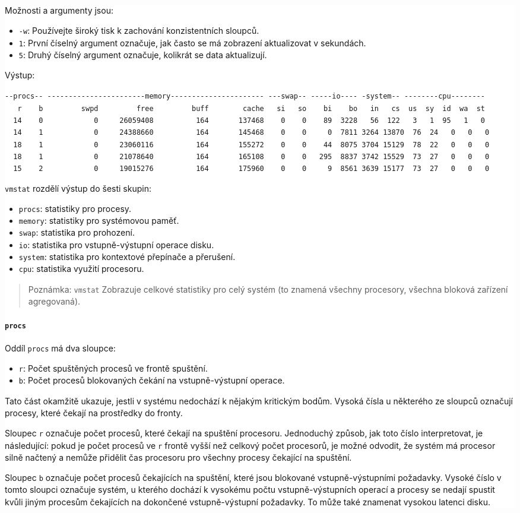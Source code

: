 Možnosti a argumenty jsou:

* `-w`: Používejte široký tisk k zachování konzistentních sloupců.
* `1`: První číselný argument označuje, jak často se má zobrazení aktualizovat v sekundách.
* `5`: Druhý číselný argument označuje, kolikrát se data aktualizují.

Výstup:

```output
--procs-- -----------------------memory---------------------- ---swap-- -----io---- -system-- --------cpu--------
   r    b         swpd         free         buff        cache   si   so    bi    bo   in   cs  us  sy  id  wa  st
  14    0            0     26059408          164       137468    0    0    89  3228   56  122   3   1  95   1   0
  14    1            0     24388660          164       145468    0    0     0  7811 3264 13870  76  24   0   0   0
  18    1            0     23060116          164       155272    0    0    44  8075 3704 15129  78  22   0   0   0
  18    1            0     21078640          164       165108    0    0   295  8837 3742 15529  73  27   0   0   0
  15    2            0     19015276          164       175960    0    0     9  8561 3639 15177  73  27   0   0   0
```

`vmstat` rozdělí výstup do šesti skupin:

* `procs`: statistiky pro procesy.
* `memory`: statistiky pro systémovou paměť.
* `swap`: statistika pro prohození.
* `io`: statistika pro vstupně-výstupní operace disku.
* `system`: statistika pro kontextové přepínače a přerušení.
* `cpu`: statistika využití procesoru.

>Poznámka: `vmstat` Zobrazuje celkové statistiky pro celý systém (to znamená všechny procesory, všechna bloková zařízení agregovaná).

#### `procs`

Oddíl `procs` má dva sloupce:

* `r`: Počet spuštěných procesů ve frontě spuštění.
* `b`: Počet procesů blokovaných čekání na vstupně-výstupní operace.

Tato část okamžitě ukazuje, jestli v systému nedochází k nějakým kritickým bodům. Vysoká čísla u některého ze sloupců označují procesy, které čekají na prostředky do fronty.

Sloupec `r` označuje počet procesů, které čekají na spuštění procesoru. Jednoduchý způsob, jak toto číslo interpretovat, je následující: pokud je počet procesů ve `r` frontě vyšší než celkový počet procesorů, je možné odvodit, že systém má procesor silně načtený a nemůže přidělit čas procesoru pro všechny procesy čekající na spuštění.

Sloupec `b` označuje počet procesů čekajících na spuštění, které jsou blokované vstupně-výstupními požadavky. Vysoké číslo v tomto sloupci označuje systém, u kterého dochází k vysokému počtu vstupně-výstupních operací a procesy se nedají spustit kvůli jiným procesům čekajících na dokončené vstupně-výstupní požadavky. To může také znamenat vysokou latenci disku.
